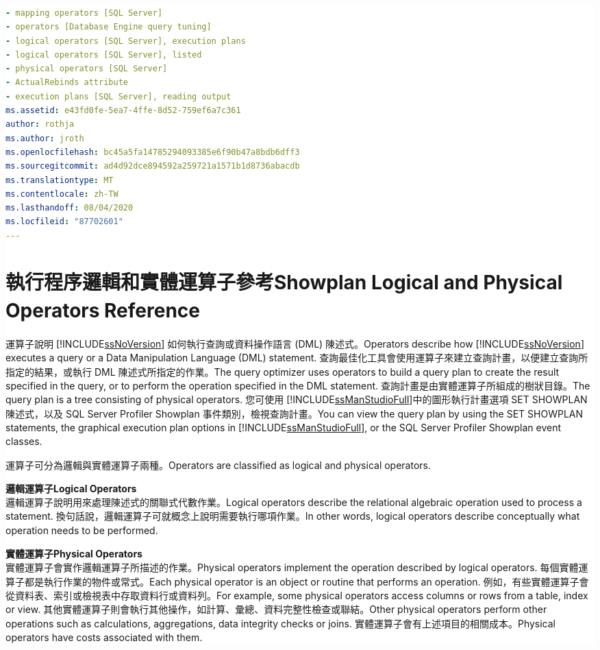 ```yaml
- mapping operators [SQL Server]
- operators [Database Engine query tuning]
- logical operators [SQL Server], execution plans
- logical operators [SQL Server], listed
- physical operators [SQL Server]
- ActualRebinds attribute
- execution plans [SQL Server], reading output
ms.assetid: e43fd0fe-5ea7-4ffe-8d52-759ef6a7c361
author: rothja
ms.author: jroth
ms.openlocfilehash: bc45a5fa14785294093385e6f90b47a8bdb6dff3
ms.sourcegitcommit: ad4d92dce894592a259721a1571b1d8736abacdb
ms.translationtype: MT
ms.contentlocale: zh-TW
ms.lasthandoff: 08/04/2020
ms.locfileid: "87702601"
---
```

# <a name="showplan-logical-and-physical-operators-reference"></a><span data-ttu-id="b26ba-102">執行程序邏輯和實體運算子參考</span><span class="sxs-lookup"><span data-stu-id="b26ba-102">Showplan Logical and Physical Operators Reference</span></span>
  <span data-ttu-id="b26ba-103">運算子說明 [!INCLUDE[ssNoVersion](../includes/ssnoversion-md.md)] 如何執行查詢或資料操作語言 (DML) 陳述式。</span><span class="sxs-lookup"><span data-stu-id="b26ba-103">Operators describe how [!INCLUDE[ssNoVersion](../includes/ssnoversion-md.md)] executes a query or a Data Manipulation Language (DML) statement.</span></span> <span data-ttu-id="b26ba-104">查詢最佳化工具會使用運算子來建立查詢計畫，以便建立查詢所指定的結果，或執行 DML 陳述式所指定的作業。</span><span class="sxs-lookup"><span data-stu-id="b26ba-104">The query optimizer uses operators to build a query plan to create the result specified in the query, or to perform the operation specified in the DML statement.</span></span> <span data-ttu-id="b26ba-105">查詢計畫是由實體運算子所組成的樹狀目錄。</span><span class="sxs-lookup"><span data-stu-id="b26ba-105">The query plan is a tree consisting of physical operators.</span></span> <span data-ttu-id="b26ba-106">您可使用 [!INCLUDE[ssManStudioFull](../includes/ssmanstudiofull-md.md)]中的圖形執行計畫選項 SET SHOWPLAN 陳述式，以及 SQL Server Profiler Showplan 事件類別，檢視查詢計畫。</span><span class="sxs-lookup"><span data-stu-id="b26ba-106">You can view the query plan by using the SET SHOWPLAN statements, the graphical execution plan options in [!INCLUDE[ssManStudioFull](../includes/ssmanstudiofull-md.md)], or the SQL Server Profiler Showplan event classes.</span></span>  
  
 <span data-ttu-id="b26ba-107">運算子可分為邏輯與實體運算子兩種。</span><span class="sxs-lookup"><span data-stu-id="b26ba-107">Operators are classified as logical and physical operators.</span></span>  
  
 <span data-ttu-id="b26ba-108">**邏輯運算子**</span><span class="sxs-lookup"><span data-stu-id="b26ba-108">**Logical Operators**</span></span>  
 <span data-ttu-id="b26ba-109">邏輯運算子說明用來處理陳述式的關聯式代數作業。</span><span class="sxs-lookup"><span data-stu-id="b26ba-109">Logical operators describe the relational algebraic operation used to process a statement.</span></span> <span data-ttu-id="b26ba-110">換句話說，邏輯運算子可就概念上說明需要執行哪項作業。</span><span class="sxs-lookup"><span data-stu-id="b26ba-110">In other words, logical operators describe conceptually what operation needs to be performed.</span></span>  
  
 <span data-ttu-id="b26ba-111">**實體運算子**</span><span class="sxs-lookup"><span data-stu-id="b26ba-111">**Physical Operators**</span></span>  
 <span data-ttu-id="b26ba-112">實體運算子會實作邏輯運算子所描述的作業。</span><span class="sxs-lookup"><span data-stu-id="b26ba-112">Physical operators implement the operation described by logical operators.</span></span> <span data-ttu-id="b26ba-113">每個實體運算子都是執行作業的物件或常式。</span><span class="sxs-lookup"><span data-stu-id="b26ba-113">Each physical operator is an object or routine that performs an operation.</span></span> <span data-ttu-id="b26ba-114">例如，有些實體運算子會從資料表、索引或檢視表中存取資料行或資料列。</span><span class="sxs-lookup"><span data-stu-id="b26ba-114">For example, some physical operators access columns or rows from a table, index or view.</span></span> <span data-ttu-id="b26ba-115">其他實體運算子則會執行其他操作，如計算、彙總、資料完整性檢查或聯結。</span><span class="sxs-lookup"><span data-stu-id="b26ba-115">Other physical operators perform other operations such as calculations, aggregations, data integrity checks or joins.</span></span> <span data-ttu-id="b26ba-116">實體運算子會有上述項目的相關成本。</span><span class="sxs-lookup"><span data-stu-id="b26ba-116">Physical operators have costs associated with them.</span></span>  
  